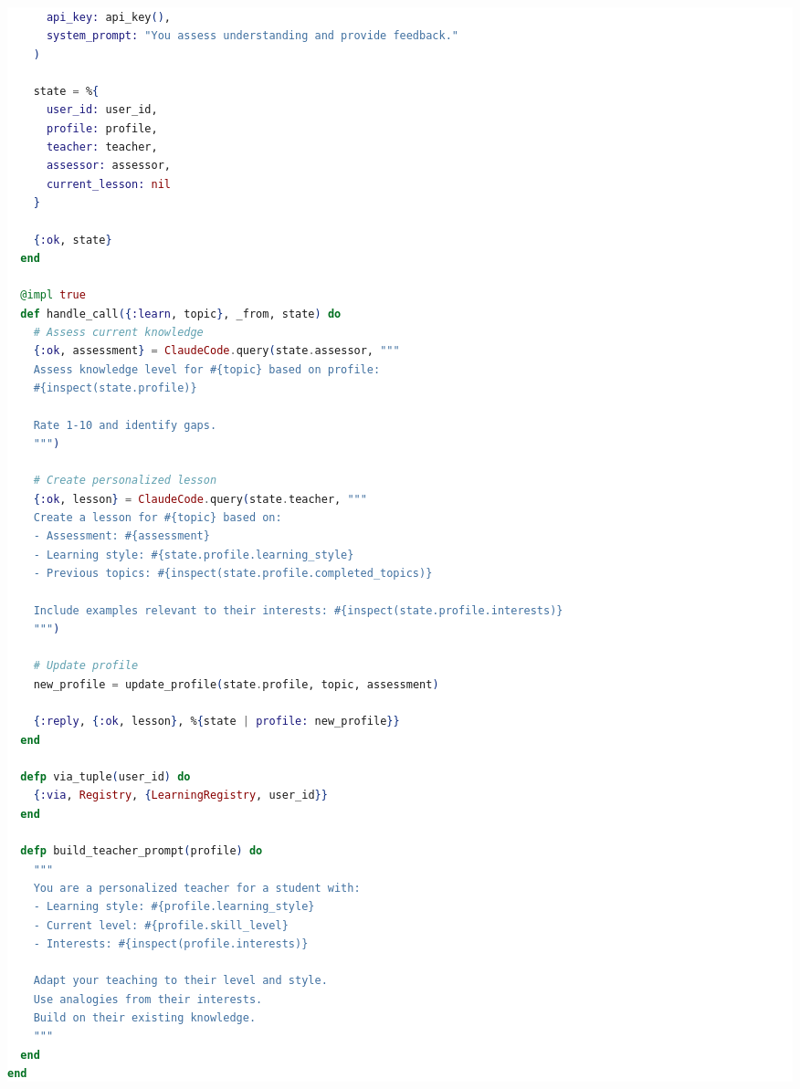 ```elixir
      api_key: api_key(),
      system_prompt: "You assess understanding and provide feedback."
    )
    
    state = %{
      user_id: user_id,
      profile: profile,
      teacher: teacher,
      assessor: assessor,
      current_lesson: nil
    }
    
    {:ok, state}
  end
  
  @impl true
  def handle_call({:learn, topic}, _from, state) do
    # Assess current knowledge
    {:ok, assessment} = ClaudeCode.query(state.assessor, """
    Assess knowledge level for #{topic} based on profile:
    #{inspect(state.profile)}
    
    Rate 1-10 and identify gaps.
    """)
    
    # Create personalized lesson
    {:ok, lesson} = ClaudeCode.query(state.teacher, """
    Create a lesson for #{topic} based on:
    - Assessment: #{assessment}
    - Learning style: #{state.profile.learning_style}
    - Previous topics: #{inspect(state.profile.completed_topics)}
    
    Include examples relevant to their interests: #{inspect(state.profile.interests)}
    """)
    
    # Update profile
    new_profile = update_profile(state.profile, topic, assessment)
    
    {:reply, {:ok, lesson}, %{state | profile: new_profile}}
  end
  
  defp via_tuple(user_id) do
    {:via, Registry, {LearningRegistry, user_id}}
  end
  
  defp build_teacher_prompt(profile) do
    """
    You are a personalized teacher for a student with:
    - Learning style: #{profile.learning_style}
    - Current level: #{profile.skill_level}
    - Interests: #{inspect(profile.interests)}
    
    Adapt your teaching to their level and style.
    Use analogies from their interests.
    Build on their existing knowledge.
    """
  end
end
```
